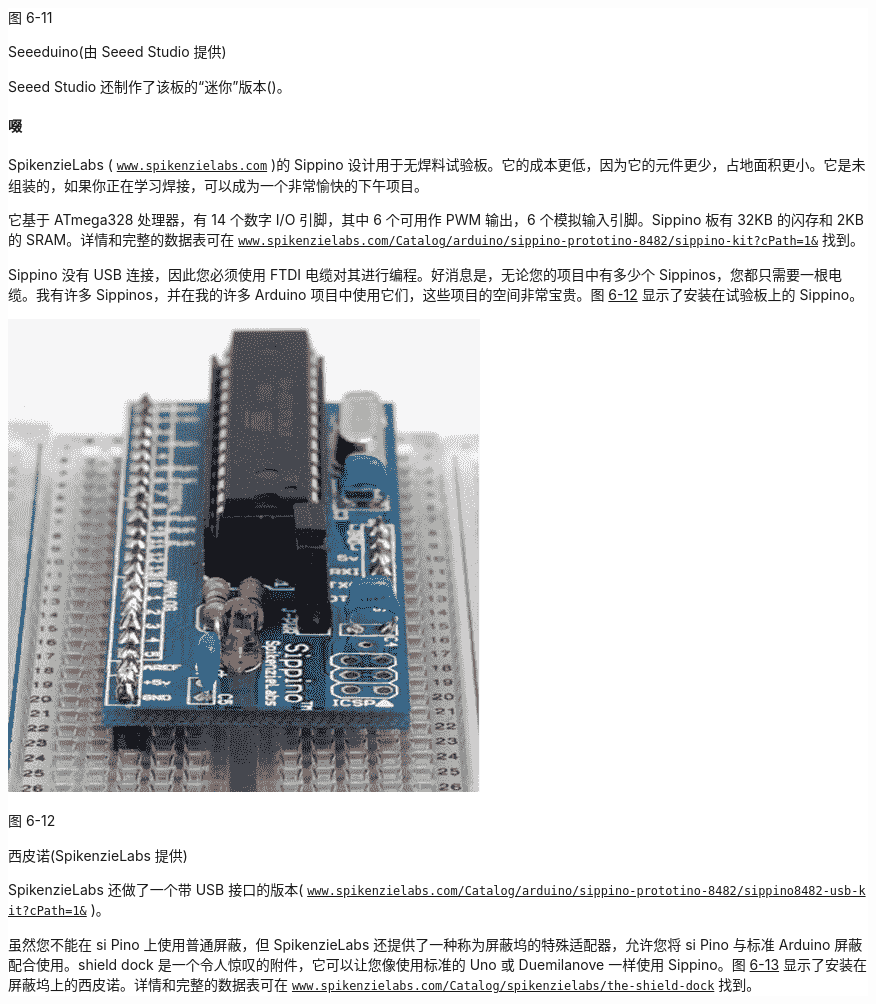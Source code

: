 图 6-11

Seeeduino(由 Seeed Studio 提供)

Seeed Studio 还制作了该板的“迷你”版本()。

#### 啜

SpikenzieLabs ( [`www.spikenzielabs.com`](http://www.spikenzielabs.com) )的 Sippino 设计用于无焊料试验板。它的成本更低，因为它的元件更少，占地面积更小。它是未组装的，如果你正在学习焊接，可以成为一个非常愉快的下午项目。

它基于 ATmega328 处理器，有 14 个数字 I/O 引脚，其中 6 个可用作 PWM 输出，6 个模拟输入引脚。Sippino 板有 32KB 的闪存和 2KB 的 SRAM。详情和完整的数据表可在 [`www.spikenzielabs.com/Catalog/arduino/sippino-prototino-8482/sippino-kit?cPath=1&`](http://www.spikenzielabs.com/Catalog/arduino/sippino-prototino-8482/sippino-kit%253FcPath%253D1%2526) 找到。

Sippino 没有 USB 连接，因此您必须使用 FTDI 电缆对其进行编程。好消息是，无论您的项目中有多少个 Sippinos，您都只需要一根电缆。我有许多 Sippinos，并在我的许多 Arduino 项目中使用它们，这些项目的空间非常宝贵。图 [6-12](#Fig12) 显示了安装在试验板上的 Sippino。

![img/313992_2_En_6_Fig12_HTML.jpg](img/313992_2_En_6_Fig12_HTML.jpg)

图 6-12

西皮诺(SpikenzieLabs 提供)

SpikenzieLabs 还做了一个带 USB 接口的版本( [`www.spikenzielabs.com/Catalog/arduino/sippino-prototino-8482/sippino8482-usb-kit?cPath=1&`](http://www.spikenzielabs.com/Catalog/arduino/sippino-prototino-8482/sippino8482-usb-kit%253FcPath%253D1%2526) )。

虽然您不能在 si Pino 上使用普通屏蔽，但 SpikenzieLabs 还提供了一种称为屏蔽坞的特殊适配器，允许您将 si Pino 与标准 Arduino 屏蔽配合使用。shield dock 是一个令人惊叹的附件，它可以让您像使用标准的 Uno 或 Duemilanove 一样使用 Sippino。图 [6-13](#Fig13) 显示了安装在屏蔽坞上的西皮诺。详情和完整的数据表可在 [`www.spikenzielabs.com/Catalog/spikenzielabs/the-shield-dock`](http://www.spikenzielabs.com/Catalog/spikenzielabs/the-shield-dock) 找到。
